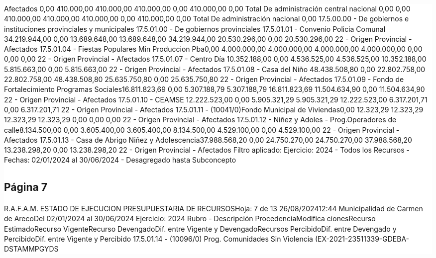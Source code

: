 Afectados
0,00 410.000,00 410.000,00 410.000,00 0,00 410.000,00 0,00 Total De administración central nacional 0,00
0,00 410.000,00 410.000,00 410.000,00 0,00 410.000,00 0,00 Total De administración nacional 0,00
17.5.00.00 - De gobiernos e instituciones provinciales
y municipales
17.5.01.00 - De gobiernos provinciales
17.5.01.01 - Convenio Policia Comunal 34.219.944,00 0,00 13.689.648,00 13.689.648,00 34.219.944,00 20.530.296,00 0,00 20.530.296,00 22 - Origen Provincial -
Afectados
17.5.01.04 - Fiestas Populares Min Produccion
Pba0,00 4.000.000,00 4.000.000,00 4.000.000,00 4.000.000,00 0,00 0,00 0,00 22 - Origen Provincial -
Afectados
17.5.01.07 - Centro Día 10.352.188,00 0,00 4.536.525,00 4.536.525,00 10.352.188,00 5.815.663,00 0,00 5.815.663,00 22 - Origen Provincial -
Afectados
17.5.01.08 - Casa del Niño 48.438.508,80 0,00 22.802.758,00 22.802.758,00 48.438.508,80 25.635.750,80 0,00 25.635.750,80 22 - Origen Provincial -
Afectados
17.5.01.09 - Fondo de Fortalecimiento Programas
Sociales16.811.823,69 0,00 5.307.188,79 5.307.188,79 16.811.823,69 11.504.634,90 0,00 11.504.634,90 22 - Origen Provincial -
Afectados
17.5.01.10 - CEAMSE 12.222.523,00 0,00 5.905.321,29 5.905.321,29 12.222.523,00 6.317.201,71 0,00 6.317.201,71 22 - Origen Provincial -
Afectados
17.5.01.11 - (10041/0)Fondo Municipal de
Viviendas0,00 12.323,29 12.323,29 12.323,29 12.323,29 0,00 0,00 0,00 22 - Origen Provincial -
Afectados
17.5.01.12 - Niñez y Adoles - Prog.Operadores de
calle8.134.500,00 0,00 3.605.400,00 3.605.400,00 8.134.500,00 4.529.100,00 0,00 4.529.100,00 22 - Origen Provincial -
Afectados
17.5.01.13 - Casa de Abrigo Niñez y
Adolescencia37.988.568,20 0,00 24.750.270,00 24.750.270,00 37.988.568,20 13.238.298,20 0,00 13.238.298,20 22 - Origen Provincial -
Afectados
Filtro aplicado: Ejercicio: 2024 - Todos los Recursos  -  Fechas: 02/01/2024 al 30/06/2024 - Desagregado hasta Subconcepto

## Página 7

R.A.F.A.M.
ESTADO DE EJECUCION PRESUPUESTARIA DE RECURSOSHoja: 7 de 13
26/08/202412:44
Municipalidad de
Carmen de ArecoDel 02/01/2024 al 30/06/2024
Ejercicio: 2024
Rubro - Descripción ProcedenciaModifica
cionesRecurso
EstimadoRecurso
VigenteRecurso
DevengadoDif. entre
Vigente y
DevengadoRecursos
PercibidoDif. entre
Devengado y
PercibidoDif. entre
Vigente y
Percibido
17.5.01.14 - (10096/0) Prog. Comunidades Sin
Violencia
(EX-2021-23511339-GDEBA-DSTAMMPGYDS